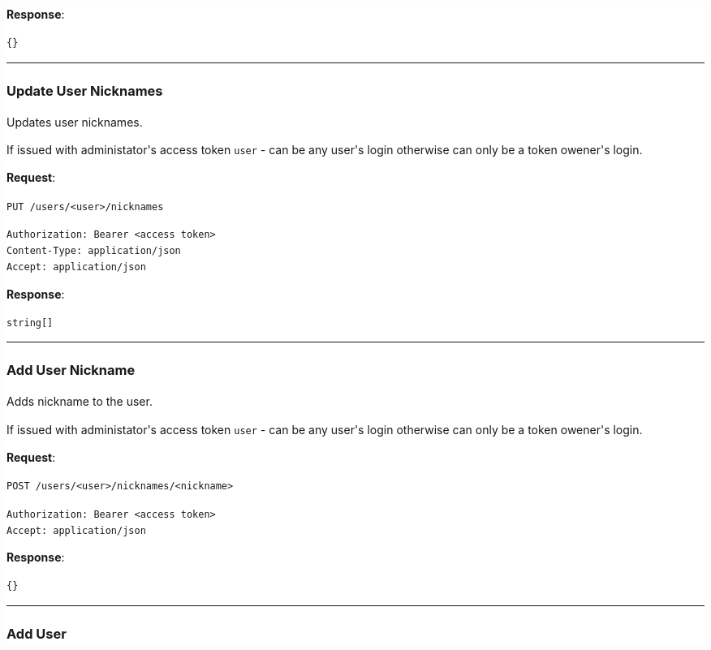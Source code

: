 __Response__:

```ts
{}
```

<hr />

### __Update User Nicknames__

Updates user nicknames.

If issued with administator's access token `user` - can be any user's login otherwise can only be a token owener's login.

__Request__:

```http
PUT /users/<user>/nicknames
```

```http
Authorization: Bearer <access token>
Content-Type: application/json
Accept: application/json
```

__Response__:

```ts
string[]
```

<hr />

### __Add User Nickname__

Adds nickname to the user.

If issued with administator's access token `user` - can be any user's login otherwise can only be a token owener's login.

__Request__:

```http
POST /users/<user>/nicknames/<nickname>
```

```http
Authorization: Bearer <access token>
Accept: application/json
```

__Response__:

```ts
{}
```

<hr />

### __Add User__

